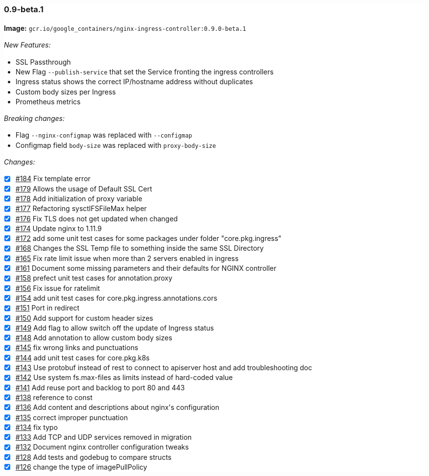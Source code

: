 ### 0.9-beta.1

**Image:**  `gcr.io/google_containers/nginx-ingress-controller:0.9.0-beta.1`

*New Features:*

- SSL Passthrough
- New Flag `--publish-service` that set the Service fronting the ingress controllers
- Ingress status shows the correct IP/hostname address without duplicates
- Custom body sizes per Ingress
- Prometheus metrics


*Breaking changes:*

- Flag `--nginx-configmap` was replaced with `--configmap`
- Configmap field `body-size` was replaced with `proxy-body-size`

*Changes:*

- [X] [#184](https://github.com/kubernetes/ingress/pull/184) Fix template error
- [X] [#179](https://github.com/kubernetes/ingress/pull/179) Allows the usage of Default SSL Cert
- [X] [#178](https://github.com/kubernetes/ingress/pull/178) Add initialization of proxy variable
- [X] [#177](https://github.com/kubernetes/ingress/pull/177) Refactoring sysctlFSFileMax helper
- [X] [#176](https://github.com/kubernetes/ingress/pull/176) Fix TLS does not get updated when changed
- [X] [#174](https://github.com/kubernetes/ingress/pull/174) Update nginx to 1.11.9
- [X] [#172](https://github.com/kubernetes/ingress/pull/172) add some unit test cases for some packages under folder "core.pkg.ingress"
- [X] [#168](https://github.com/kubernetes/ingress/pull/168) Changes the SSL Temp file to something inside the same SSL Directory
- [X] [#165](https://github.com/kubernetes/ingress/pull/165) Fix rate limit issue when more than 2 servers enabled in ingress
- [X] [#161](https://github.com/kubernetes/ingress/pull/161) Document some missing parameters and their defaults for NGINX controller
- [X] [#158](https://github.com/kubernetes/ingress/pull/158) prefect unit test cases for annotation.proxy
- [X] [#156](https://github.com/kubernetes/ingress/pull/156) Fix issue for ratelimit
- [X] [#154](https://github.com/kubernetes/ingress/pull/154) add unit test cases for core.pkg.ingress.annotations.cors
- [X] [#151](https://github.com/kubernetes/ingress/pull/151) Port in redirect
- [X] [#150](https://github.com/kubernetes/ingress/pull/150) Add support for custom header sizes
- [X] [#149](https://github.com/kubernetes/ingress/pull/149) Add flag to allow switch off the update of Ingress status
- [X] [#148](https://github.com/kubernetes/ingress/pull/148) Add annotation to allow custom body sizes
- [X] [#145](https://github.com/kubernetes/ingress/pull/145) fix wrong links and punctuations
- [X] [#144](https://github.com/kubernetes/ingress/pull/144) add unit test cases for core.pkg.k8s
- [X] [#143](https://github.com/kubernetes/ingress/pull/143) Use protobuf instead of rest to connect to apiserver host and add troubleshooting doc
- [X] [#142](https://github.com/kubernetes/ingress/pull/142) Use system fs.max-files as limits instead of hard-coded value
- [X] [#141](https://github.com/kubernetes/ingress/pull/141) Add reuse port and backlog to port 80 and 443
- [X] [#138](https://github.com/kubernetes/ingress/pull/138) reference to const
- [X] [#136](https://github.com/kubernetes/ingress/pull/136) Add content and descriptions about nginx's configuration
- [X] [#135](https://github.com/kubernetes/ingress/pull/135) correct improper punctuation
- [X] [#134](https://github.com/kubernetes/ingress/pull/134) fix typo
- [X] [#133](https://github.com/kubernetes/ingress/pull/133) Add TCP and UDP services removed in migration
- [X] [#132](https://github.com/kubernetes/ingress/pull/132) Document nginx controller configuration tweaks
- [X] [#128](https://github.com/kubernetes/ingress/pull/128) Add tests and godebug to compare structs
- [X] [#126](https://github.com/kubernetes/ingress/pull/126) change the type of imagePullPolicy
